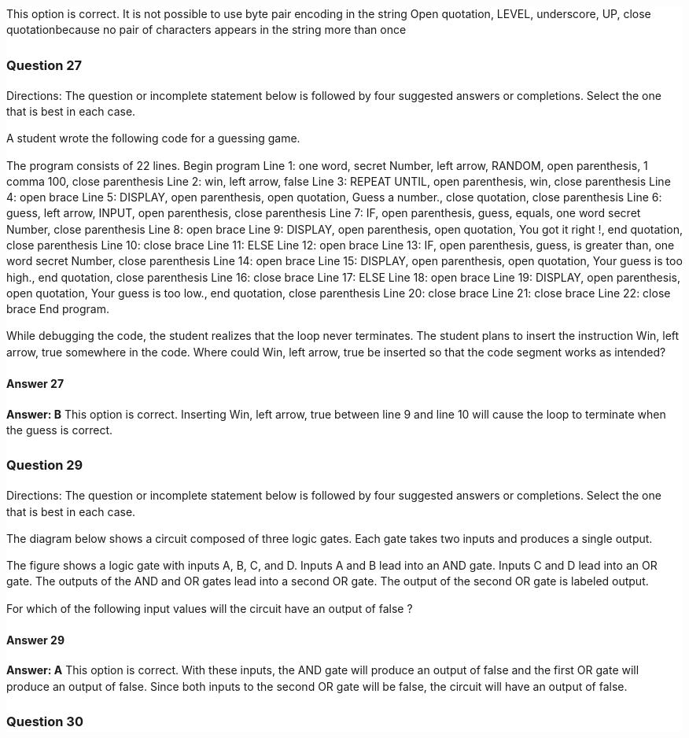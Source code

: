 This option is correct. It is not possible to use byte pair encoding in the string Open quotation, LEVEL, underscore, UP, close quotationbecause no pair of characters appears in the string more than once


<h3>Question 27</h3> 

Directions: The question or incomplete statement below is followed by four suggested answers or completions. Select the one that is best in each case.

A student wrote the following code for a guessing game.

The program consists of 22 lines. Begin program Line 1: one word, secret Number, left arrow, RANDOM, open parenthesis, 1 comma 100, close parenthesis Line 2: win, left arrow, false Line 3: REPEAT UNTIL, open parenthesis, win, close parenthesis Line 4: open brace Line 5: DISPLAY, open parenthesis, open quotation, Guess a number., close quotation, close parenthesis Line 6: guess, left arrow, INPUT, open parenthesis, close parenthesis Line 7: IF, open parenthesis, guess, equals, one word secret Number, close parenthesis Line 8: open brace Line 9: DISPLAY, open parenthesis, open quotation, You got it right !, end quotation, close parenthesis Line 10: close brace Line 11: ELSE Line 12: open brace Line 13: IF, open parenthesis, guess, is greater than, one word secret Number, close parenthesis Line 14: open brace Line 15: DISPLAY, open parenthesis, open quotation, Your guess is too high., end quotation, close parenthesis Line 16: close brace Line 17: ELSE Line 18: open brace Line 19: DISPLAY, open parenthesis, open quotation, Your guess is too low., end quotation, close parenthesis Line 20: close brace Line 21: close brace Line 22: close brace End program.

While debugging the code, the student realizes that the loop never terminates. The student plans to insert the instruction Win, left arrow, true somewhere in the code. Where could Win, left arrow, true be inserted so that the code segment works as intended?

#### Answer 27
**Answer: B**
This option is correct. Inserting Win, left arrow, true between line 9 and line 10 will cause the loop to terminate when the guess is correct.

<h3>Question 29 </h3>
Directions: The question or incomplete statement below is followed by four suggested answers or completions. Select the one that is best in each case.

The diagram below shows a circuit composed of three logic gates. Each gate takes two inputs and produces a single output.

The figure shows a logic gate with inputs A, B, C, and D. Inputs A and B lead into an AND gate. Inputs C and D lead into an OR gate. The outputs of the AND and OR gates lead into a second OR gate. The output of the second OR gate is labeled output.

For which of the following input values will the circuit have an output of false ?


#### Answer 29
**Answer: A**
This option is correct. With these inputs, the AND gate will produce an output of false and the first OR gate will produce an output of false. Since both inputs to the second OR gate will be false, the circuit will have an output of false.

<h3>Question 30</h3>

